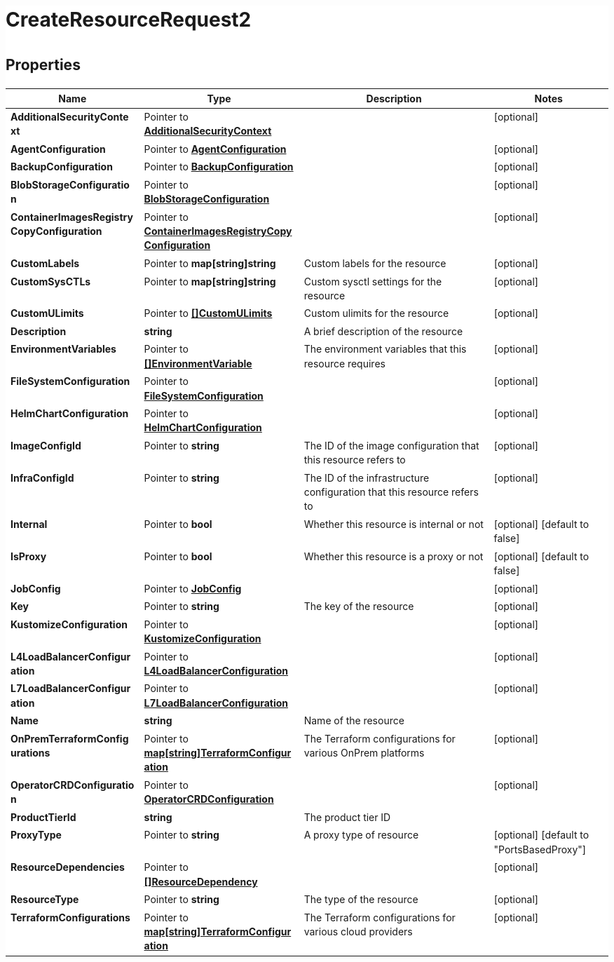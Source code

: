 # CreateResourceRequest2

## Properties

Name | Type | Description | Notes
------------ | ------------- | ------------- | -------------
**AdditionalSecurityContext** | Pointer to [**AdditionalSecurityContext**](AdditionalSecurityContext.md) |  | [optional] 
**AgentConfiguration** | Pointer to [**AgentConfiguration**](AgentConfiguration.md) |  | [optional] 
**BackupConfiguration** | Pointer to [**BackupConfiguration**](BackupConfiguration.md) |  | [optional] 
**BlobStorageConfiguration** | Pointer to [**BlobStorageConfiguration**](BlobStorageConfiguration.md) |  | [optional] 
**ContainerImagesRegistryCopyConfiguration** | Pointer to [**ContainerImagesRegistryCopyConfiguration**](ContainerImagesRegistryCopyConfiguration.md) |  | [optional] 
**CustomLabels** | Pointer to **map[string]string** | Custom labels for the resource | [optional] 
**CustomSysCTLs** | Pointer to **map[string]string** | Custom sysctl settings for the resource | [optional] 
**CustomULimits** | Pointer to [**[]CustomULimits**](CustomULimits.md) | Custom ulimits for the resource | [optional] 
**Description** | **string** | A brief description of the resource | 
**EnvironmentVariables** | Pointer to [**[]EnvironmentVariable**](EnvironmentVariable.md) | The environment variables that this resource requires | [optional] 
**FileSystemConfiguration** | Pointer to [**FileSystemConfiguration**](FileSystemConfiguration.md) |  | [optional] 
**HelmChartConfiguration** | Pointer to [**HelmChartConfiguration**](HelmChartConfiguration.md) |  | [optional] 
**ImageConfigId** | Pointer to **string** | The ID of the image configuration that this resource refers to | [optional] 
**InfraConfigId** | Pointer to **string** | The ID of the infrastructure configuration that this resource refers to | [optional] 
**Internal** | Pointer to **bool** | Whether this resource is internal or not | [optional] [default to false]
**IsProxy** | Pointer to **bool** | Whether this resource is a proxy or not | [optional] [default to false]
**JobConfig** | Pointer to [**JobConfig**](JobConfig.md) |  | [optional] 
**Key** | Pointer to **string** | The key of the resource | [optional] 
**KustomizeConfiguration** | Pointer to [**KustomizeConfiguration**](KustomizeConfiguration.md) |  | [optional] 
**L4LoadBalancerConfiguration** | Pointer to [**L4LoadBalancerConfiguration**](L4LoadBalancerConfiguration.md) |  | [optional] 
**L7LoadBalancerConfiguration** | Pointer to [**L7LoadBalancerConfiguration**](L7LoadBalancerConfiguration.md) |  | [optional] 
**Name** | **string** | Name of the resource | 
**OnPremTerraformConfigurations** | Pointer to [**map[string]TerraformConfiguration**](TerraformConfiguration.md) | The Terraform configurations for various OnPrem platforms | [optional] 
**OperatorCRDConfiguration** | Pointer to [**OperatorCRDConfiguration**](OperatorCRDConfiguration.md) |  | [optional] 
**ProductTierId** | **string** | The product tier ID | 
**ProxyType** | Pointer to **string** | A proxy type of resource | [optional] [default to "PortsBasedProxy"]
**ResourceDependencies** | Pointer to [**[]ResourceDependency**](ResourceDependency.md) |  | [optional] 
**ResourceType** | Pointer to **string** | The type of the resource | [optional] 
**TerraformConfigurations** | Pointer to [**map[string]TerraformConfiguration**](TerraformConfiguration.md) | The Terraform configurations for various cloud providers | [optional] 
